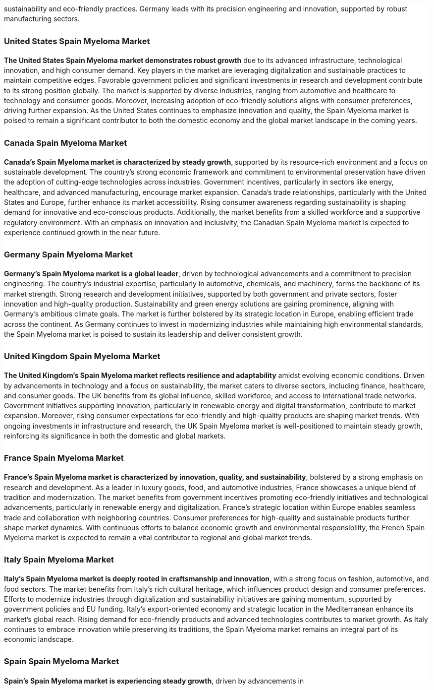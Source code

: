 sustainability and eco-friendly practices. Germany leads with its precision engineering and innovation, supported by robust manufacturing sectors.</span></em></p></blockquote><h3><strong>United States Spain Myeloma Market</strong></h3><p><strong>The United States Spain Myeloma market demonstrates robust growth</strong> due to its advanced infrastructure, technological innovation, and high consumer demand. Key players in the market are leveraging digitalization and sustainable practices to maintain competitive edges. Favorable government policies and significant investments in research and development contribute to its strong position globally. The market is supported by diverse industries, ranging from automotive and healthcare to technology and consumer goods. Moreover, increasing adoption of eco-friendly solutions aligns with consumer preferences, driving further expansion. As the United States continues to emphasize innovation and quality, the Spain Myeloma market is poised to remain a significant contributor to both the domestic economy and the global market landscape in the coming years.</p><h3><strong>Canada Spain Myeloma Market</strong></h3><p><strong>Canada&rsquo;s Spain Myeloma market is characterized by steady growth</strong>, supported by its resource-rich environment and a focus on sustainable development. The country&rsquo;s strong economic framework and commitment to environmental preservation have driven the adoption of cutting-edge technologies across industries. Government incentives, particularly in sectors like energy, healthcare, and advanced manufacturing, encourage market expansion. Canada&rsquo;s trade relationships, particularly with the United States and Europe, further enhance its market accessibility. Rising consumer awareness regarding sustainability is shaping demand for innovative and eco-conscious products. Additionally, the market benefits from a skilled workforce and a supportive regulatory environment. With an emphasis on innovation and inclusivity, the Canadian Spain Myeloma market is expected to experience continued growth in the near future.</p><h3><strong>Germany Spain Myeloma Market</strong></h3><p><strong>Germany&rsquo;s Spain Myeloma market is a global leader</strong>, driven by technological advancements and a commitment to precision engineering. The country&rsquo;s industrial expertise, particularly in automotive, chemicals, and machinery, forms the backbone of its market strength. Strong research and development initiatives, supported by both government and private sectors, foster innovation and high-quality production. Sustainability and green energy solutions are gaining prominence, aligning with Germany&rsquo;s ambitious climate goals. The market is further bolstered by its strategic location in Europe, enabling efficient trade across the continent. As Germany continues to invest in modernizing industries while maintaining high environmental standards, the Spain Myeloma market is poised to sustain its leadership and deliver consistent growth.</p><h3><strong>United Kingdom Spain Myeloma Market</strong></h3><p><strong>The United Kingdom&rsquo;s Spain Myeloma market reflects resilience and adaptability</strong> amidst evolving economic conditions. Driven by advancements in technology and a focus on sustainability, the market caters to diverse sectors, including finance, healthcare, and consumer goods. The UK benefits from its global influence, skilled workforce, and access to international trade networks. Government initiatives supporting innovation, particularly in renewable energy and digital transformation, contribute to market expansion. Moreover, rising consumer expectations for eco-friendly and high-quality products are shaping market trends. With ongoing investments in infrastructure and research, the UK Spain Myeloma market is well-positioned to maintain steady growth, reinforcing its significance in both the domestic and global markets.</p><h3><strong>France Spain Myeloma Market</strong></h3><p><strong>France&rsquo;s Spain Myeloma market is characterized by innovation, quality, and sustainability</strong>, bolstered by a strong emphasis on research and development. As a leader in luxury goods, food, and automotive industries, France showcases a unique blend of tradition and modernization. The market benefits from government incentives promoting eco-friendly initiatives and technological advancements, particularly in renewable energy and digitalization. France&rsquo;s strategic location within Europe enables seamless trade and collaboration with neighboring countries. Consumer preferences for high-quality and sustainable products further shape market dynamics. With continuous efforts to balance economic growth and environmental responsibility, the French Spain Myeloma market is expected to remain a vital contributor to regional and global market trends.</p><h3><strong>Italy Spain Myeloma Market</strong></h3><p><strong>Italy&rsquo;s Spain Myeloma market is deeply rooted in craftsmanship and innovation</strong>, with a strong focus on fashion, automotive, and food sectors. The market benefits from Italy&rsquo;s rich cultural heritage, which influences product design and consumer preferences. Efforts to modernize industries through digitalization and sustainability initiatives are gaining momentum, supported by government policies and EU funding. Italy&rsquo;s export-oriented economy and strategic location in the Mediterranean enhance its market&rsquo;s global reach. Rising demand for eco-friendly products and advanced technologies contributes to market growth. As Italy continues to embrace innovation while preserving its traditions, the Spain Myeloma market remains an integral part of its economic landscape.</p><h3><strong>Spain Spain Myeloma Market</strong></h3><p><strong>Spain&rsquo;s Spain Myeloma market is experiencing steady growth</strong>, driven by advancements in